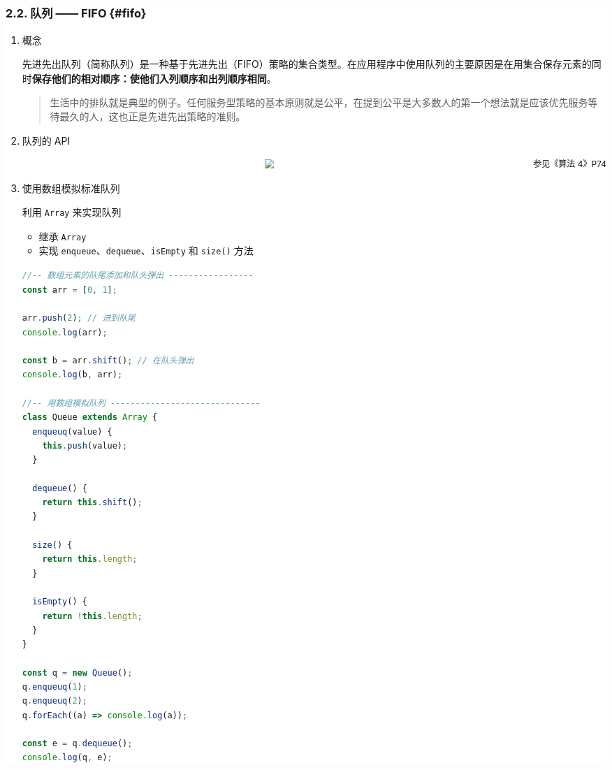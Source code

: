   

### 2.2. 队列 —— FIFO {#fifo}

1. 概念

   先进先出队列（简称队列）是一种基于先进先出（FIFO）策略的集合类型。在应用程序中使用队列的主要原因是在用集合保存元素的同时**保存他们的相对顺序：使他们入列顺序和出列顺序相同**。

   > 生活中的排队就是典型的例子。任何服务型策略的基本原则就是公平，在提到公平是大多数人的第一个想法就是应该优先服务等待最久的人，这也正是先进先出策略的准则。

2. 队列的 API
<div align='center'>
  <img src="/assets/chapter-01/basic/queue.png" style="zoom:80%;" />
  <span style="font-size:12px; float:right">参见《算法 4》P74</span>
</div>

3. 使用数组模拟标准队列

   利用 `Array` 来实现队列

   - 继承 `Array`
   - 实现 `enqueue`、`dequeue`、`isEmpty` 和 `size()` 方法

   ```js
   //-- 数组元素的队尾添加和队头弹出 -----------------
   const arr = [0, 1];

   arr.push(2); // 进到队尾
   console.log(arr);

   const b = arr.shift(); // 在队头弹出
   console.log(b, arr);

   //-- 用数组模拟队列 ------------------------------
   class Queue extends Array {
     enqueuq(value) {
       this.push(value);
     }

     dequeue() {
       return this.shift();
     }

     size() {
       return this.length;
     }

     isEmpty() {
       return !this.length;
     }
   }

   const q = new Queue();
   q.enqueuq(1);
   q.enqueuq(2);
   q.forEach((a) => console.log(a));

   const e = q.dequeue();
   console.log(q, e);
   ```

